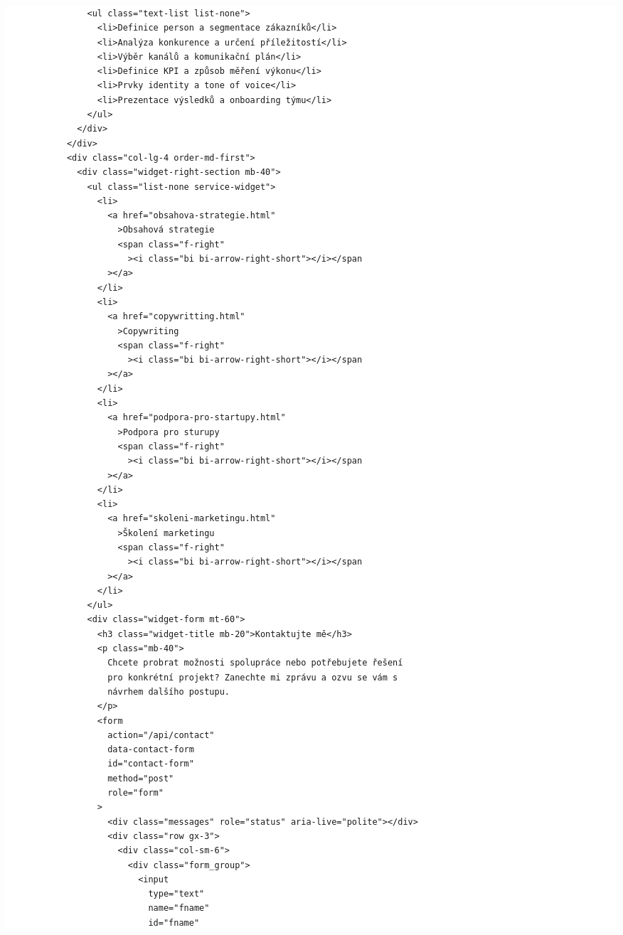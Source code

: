                     <ul class="text-list list-none">
                      <li>Definice person a segmentace zákazníků</li>
                      <li>Analýza konkurence a určení příležitostí</li>
                      <li>Výběr kanálů a komunikační plán</li>
                      <li>Definice KPI a způsob měření výkonu</li>
                      <li>Prvky identity a tone of voice</li>
                      <li>Prezentace výsledků a onboarding týmu</li>
                    </ul>
                  </div>
                </div>
                <div class="col-lg-4 order-md-first">
                  <div class="widget-right-section mb-40">
                    <ul class="list-none service-widget">
                      <li>
                        <a href="obsahova-strategie.html"
                          >Obsahová strategie
                          <span class="f-right"
                            ><i class="bi bi-arrow-right-short"></i></span
                        ></a>
                      </li>
                      <li>
                        <a href="copywritting.html"
                          >Copywriting
                          <span class="f-right"
                            ><i class="bi bi-arrow-right-short"></i></span
                        ></a>
                      </li>
                      <li>
                        <a href="podpora-pro-startupy.html"
                          >Podpora pro sturupy
                          <span class="f-right"
                            ><i class="bi bi-arrow-right-short"></i></span
                        ></a>
                      </li>
                      <li>
                        <a href="skoleni-marketingu.html"
                          >Školení marketingu
                          <span class="f-right"
                            ><i class="bi bi-arrow-right-short"></i></span
                        ></a>
                      </li>
                    </ul>
                    <div class="widget-form mt-60">
                      <h3 class="widget-title mb-20">Kontaktujte mě</h3>
                      <p class="mb-40">
                        Chcete probrat možnosti spolupráce nebo potřebujete řešení
                        pro konkrétní projekt? Zanechte mi zprávu a ozvu se vám s
                        návrhem dalšího postupu.
                      </p>
                      <form
                        action="/api/contact"
                        data-contact-form
                        id="contact-form"
                        method="post"
                        role="form"
                      >
                        <div class="messages" role="status" aria-live="polite"></div>
                        <div class="row gx-3">
                          <div class="col-sm-6">
                            <div class="form_group">
                              <input
                                type="text"
                                name="fname"
                                id="fname"